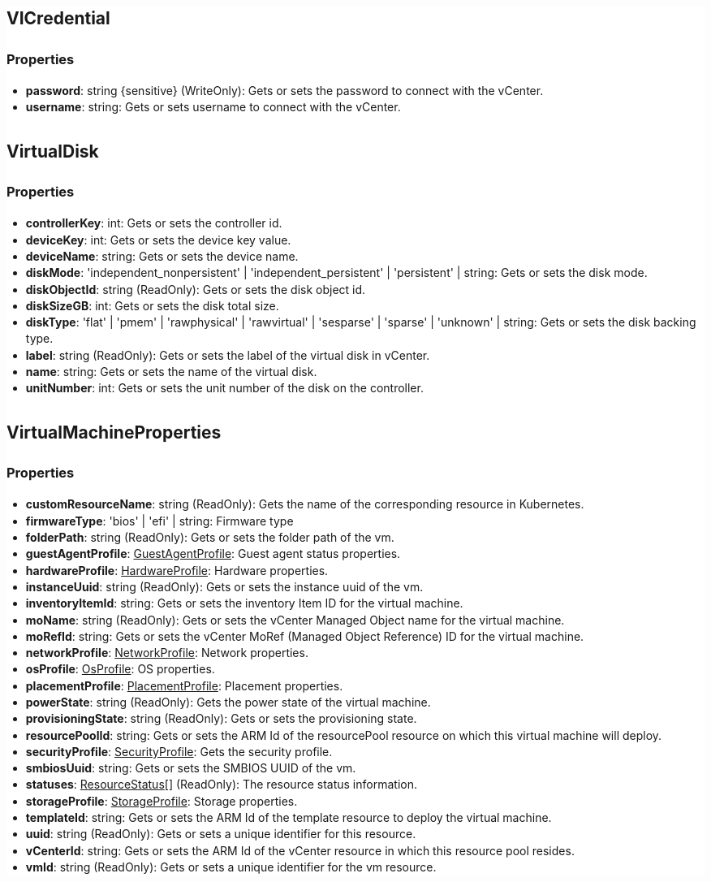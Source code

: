 ## VICredential
### Properties
* **password**: string {sensitive} (WriteOnly): Gets or sets the password to connect with the vCenter.
* **username**: string: Gets or sets username to connect with the vCenter.

## VirtualDisk
### Properties
* **controllerKey**: int: Gets or sets the controller id.
* **deviceKey**: int: Gets or sets the device key value.
* **deviceName**: string: Gets or sets the device name.
* **diskMode**: 'independent_nonpersistent' | 'independent_persistent' | 'persistent' | string: Gets or sets the disk mode.
* **diskObjectId**: string (ReadOnly): Gets or sets the disk object id.
* **diskSizeGB**: int: Gets or sets the disk total size.
* **diskType**: 'flat' | 'pmem' | 'rawphysical' | 'rawvirtual' | 'sesparse' | 'sparse' | 'unknown' | string: Gets or sets the disk backing type.
* **label**: string (ReadOnly): Gets or sets the label of the virtual disk in vCenter.
* **name**: string: Gets or sets the name of the virtual disk.
* **unitNumber**: int: Gets or sets the unit number of the disk on the controller.

## VirtualMachineProperties
### Properties
* **customResourceName**: string (ReadOnly): Gets the name of the corresponding resource in Kubernetes.
* **firmwareType**: 'bios' | 'efi' | string: Firmware type
* **folderPath**: string (ReadOnly): Gets or sets the folder path of the vm.
* **guestAgentProfile**: [GuestAgentProfile](#guestagentprofile): Guest agent status properties.
* **hardwareProfile**: [HardwareProfile](#hardwareprofile): Hardware properties.
* **instanceUuid**: string (ReadOnly): Gets or sets the instance uuid of the vm.
* **inventoryItemId**: string: Gets or sets the inventory Item ID for the virtual machine.
* **moName**: string (ReadOnly): Gets or sets the vCenter Managed Object name for the virtual machine.
* **moRefId**: string: Gets or sets the vCenter MoRef (Managed Object Reference) ID for the virtual machine.
* **networkProfile**: [NetworkProfile](#networkprofile): Network properties.
* **osProfile**: [OsProfile](#osprofile): OS properties.
* **placementProfile**: [PlacementProfile](#placementprofile): Placement properties.
* **powerState**: string (ReadOnly): Gets the power state of the virtual machine.
* **provisioningState**: string (ReadOnly): Gets or sets the provisioning state.
* **resourcePoolId**: string: Gets or sets the ARM Id of the resourcePool resource on which this virtual machine will
deploy.
* **securityProfile**: [SecurityProfile](#securityprofile): Gets the security profile.
* **smbiosUuid**: string: Gets or sets the SMBIOS UUID of the vm.
* **statuses**: [ResourceStatus](#resourcestatus)[] (ReadOnly): The resource status information.
* **storageProfile**: [StorageProfile](#storageprofile): Storage properties.
* **templateId**: string: Gets or sets the ARM Id of the template resource to deploy the virtual machine.
* **uuid**: string (ReadOnly): Gets or sets a unique identifier for this resource.
* **vCenterId**: string: Gets or sets the ARM Id of the vCenter resource in which this resource pool resides.
* **vmId**: string (ReadOnly): Gets or sets a unique identifier for the vm resource.
